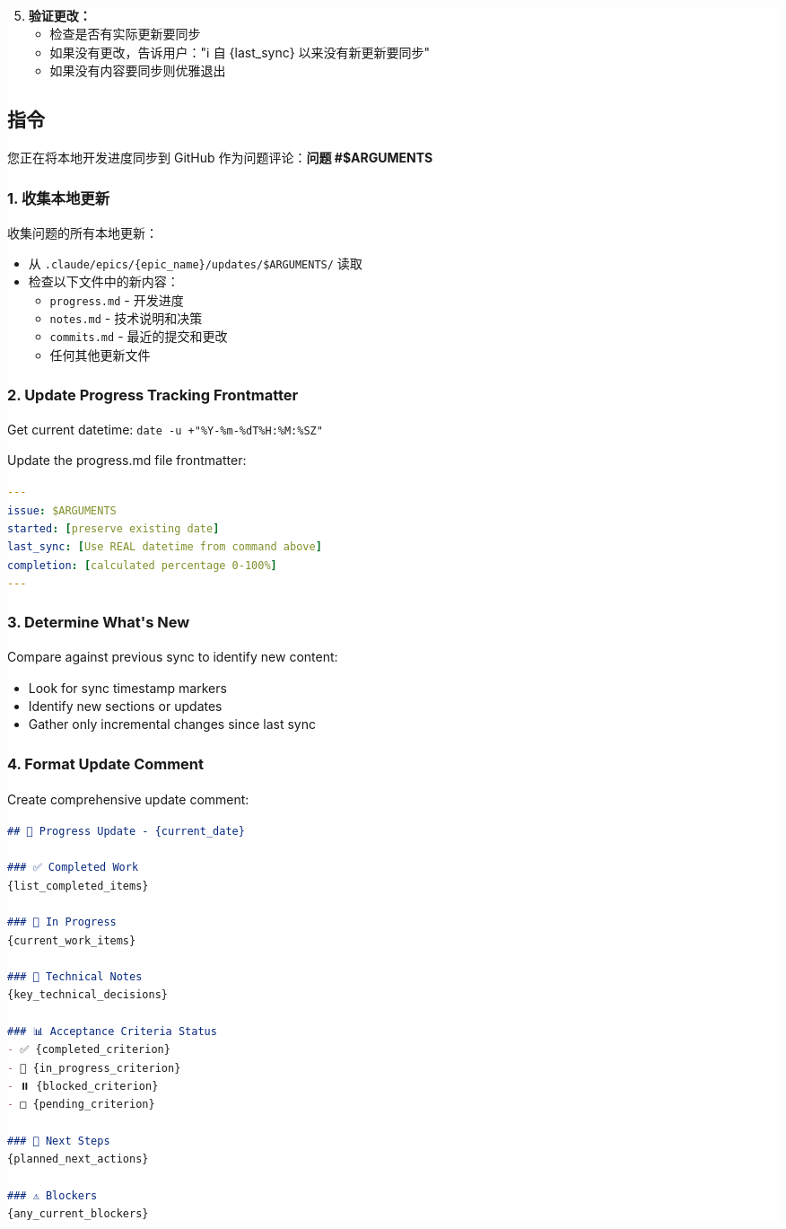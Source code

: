 5. **验证更改：**
   - 检查是否有实际更新要同步
   - 如果没有更改，告诉用户："ℹ️ 自 {last_sync} 以来没有新更新要同步"
   - 如果没有内容要同步则优雅退出

## 指令

您正在将本地开发进度同步到 GitHub 作为问题评论：**问题 #$ARGUMENTS**

### 1. 收集本地更新
收集问题的所有本地更新：
- 从 `.claude/epics/{epic_name}/updates/$ARGUMENTS/` 读取
- 检查以下文件中的新内容：
  - `progress.md` - 开发进度
  - `notes.md` - 技术说明和决策
  - `commits.md` - 最近的提交和更改
  - 任何其他更新文件

### 2. Update Progress Tracking Frontmatter
Get current datetime: `date -u +"%Y-%m-%dT%H:%M:%SZ"`

Update the progress.md file frontmatter:
```yaml
---
issue: $ARGUMENTS
started: [preserve existing date]
last_sync: [Use REAL datetime from command above]
completion: [calculated percentage 0-100%]
---
```

### 3. Determine What's New
Compare against previous sync to identify new content:
- Look for sync timestamp markers
- Identify new sections or updates
- Gather only incremental changes since last sync

### 4. Format Update Comment
Create comprehensive update comment:

```markdown
## 🔄 Progress Update - {current_date}

### ✅ Completed Work
{list_completed_items}

### 🔄 In Progress
{current_work_items}

### 📝 Technical Notes
{key_technical_decisions}

### 📊 Acceptance Criteria Status
- ✅ {completed_criterion}
- 🔄 {in_progress_criterion}
- ⏸️ {blocked_criterion}
- □ {pending_criterion}

### 🚀 Next Steps
{planned_next_actions}

### ⚠️ Blockers
{any_current_blockers}

```